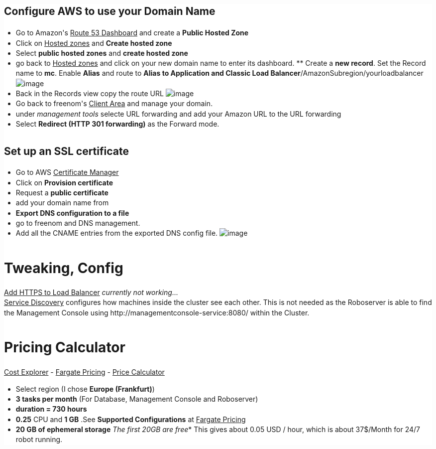 ## Configure AWS to use your Domain Name
* Go to Amazon's [Route 53 Dashboard](https://console.aws.amazon.com/route53/v2/home#Dashboard) and create a **Public Hosted Zone**
* Click on [Hosted zones](https://console.aws.amazon.com/route53/v2/hostedzones#) and **Create hosted zone**
* Select **public hosted zones** and **create hosted zone**
* go back to [Hosted zones](https://console.aws.amazon.com/route53/v2/hostedzones#) and click on your new domain name to enter its dashboard.
** Create a **new record**. Set the Record name to **mc**. Enable **Alias** and route to **Alias to Application and Classic Load Balancer**/AmazonSubregion/yourloadbalancer
![image](https://user-images.githubusercontent.com/47416964/135839958-e41743c9-7cf7-48b6-a03c-b52042ab9568.png)
* Back in the Records view copy the route URL
![image](https://user-images.githubusercontent.com/47416964/135840512-c3c0a725-fb35-46a1-89d0-59e4c3425c23.png)
* Go back to freenom's [Client Area](https://my.freenom.com/clientarea.php) and manage your domain.
* under *management tools* selecte URL forwarding and add your Amazon URL to the URL forwarding
* Select **Redirect (HTTP 301 forwarding)** as the Forward mode.
## Set up an SSL certificate
* Go to AWS [Certificate Manager](https://eu-central-1.console.aws.amazon.com/acm)
* Click on **Provision certificate**
* Request a **public certificate**
* add your domain name from 
* **Export DNS configuration to a file**
* go to freenom and DNS management. 
* Add all the CNAME entries from the exported DNS config file.
![image](https://user-images.githubusercontent.com/47416964/135901703-c53c6bb4-dc3f-46fe-aae2-23d115343c40.png)




# Tweaking, Config
[Add HTTPS to Load Balancer](https://docs.docker.com/cloud/ecs-integration/#setting-ssl-termination-by-load-balancer)  *currently not working...*  
[Service Discovery](https://docs.docker.com/cloud/ecs-integration/#service-discovery) configures how machines inside the cluster see each other. This is not needed as the Roboserver is able to find the Management Console using http://managementconsole-service:8080/ within the Cluster.

# Pricing Calculator
[Cost Explorer](https://console.aws.amazon.com/cost-management) - [Fargate Pricing](https://aws.amazon.com/fargate/pricing/) -
[Price Calculator](https://calculator.aws/#/createCalculator/Fargate)
* Select region (I chose **Europe (Frankfurt)**)
* **3 tasks per month** (For Database, Management Console and Roboserver)
* **duration = 730 hours**
* **0.25** CPU and **1 GB** .See **Supported Configurations** at [Fargate Pricing](https://aws.amazon.com/fargate/pricing/)
* **20 GB of ephemeral storage**  *The first 20GB are free**
This gives about 0.05 USD / hour, which is about 37$/Month for 24/7 robot running.
